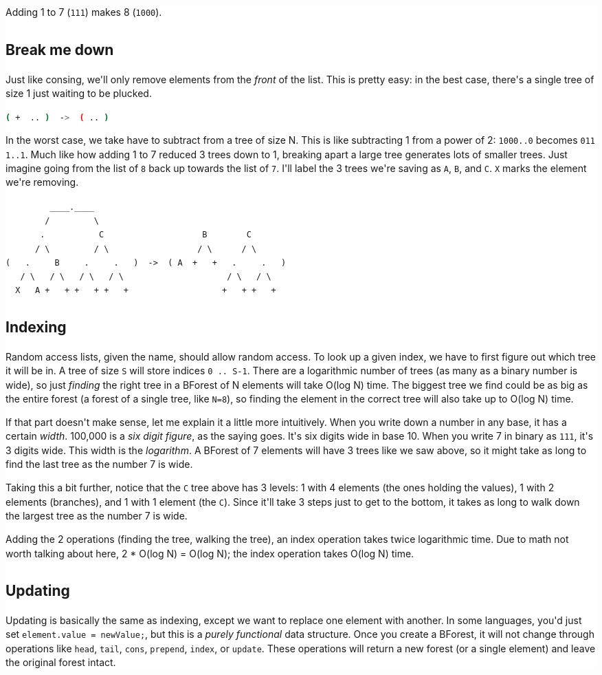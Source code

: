 Adding 1 to 7 (`111`) makes 8 (`1000`).

## Break me down

Just like consing, we'll only remove elements from the *front* of the list.  This is pretty easy: in the best case, there's a single tree of size 1 just waiting to be plucked.

~~~bash
( +  .. )  ->  ( .. )
~~~

In the worst case, we take have to subtract from a tree of size N.  This is like subtracting 1 from a power of 2: `1000..0` becomes `0111..1`.  Much like how adding 1 to 7 reduced 3 trees down to 1, breaking apart a large tree generates lots of smaller trees.  Just imagine going from the list of `8` back up towards the list of `7`.  I'll label the 3 trees we're saving as `A`, `B`, and `C`.  `X` marks the element we're removing.

~~~
         ____.____ 
        /         \
       .           C                    B        C
      / \         / \                  / \      / \
(   .     B     .     .   )  ->  ( A  +   +   .     .   )
   / \   / \   / \   / \                     / \   / \
  X   A +   + +   + +   +                   +   + +   +
~~~

## Indexing

Random access lists, given the name, should allow random access.  To look up a given index, we have to first figure out which tree it will be in.  A tree of size `S` will store indices `0 .. S-1`.  There are a logarithmic number of trees (as many as a binary number is wide), so just *finding* the right tree in a BForest of N elements will take O(log N) time.  The biggest tree we find could be as big as the entire forest (a forest of a single tree, like `N=8`), so finding the element in the correct tree will also take up to O(log N) time.

If that part doesn't make sense, let me explain it a little more intuitively.  When you write down a number in any base, it has a certain *width*.  100,000 is a *six digit figure*, as the saying goes.  It's six digits wide in base 10.  When you write 7 in binary as `111`, it's 3 digits wide.  This width is the *logarithm*.  A BForest of 7 elements will have 3 trees like we saw above, so it might take as long to find the last tree as the number 7 is wide.

Taking this a bit further, notice that the `C` tree above has 3 levels: 1 with 4 elements (the ones holding the values), 1 with 2 elements (branches), and 1 with 1 element (the `C`).  Since it'll take 3 steps just to get to the bottom, it takes as long to walk down the largest tree as the number 7 is wide.

Adding the 2 operations (finding the tree, walking the tree), an index operation takes twice logarithmic time.  Due to math not worth talking about here, 2 \* O(log N) = O(log N); the index operation takes O(log N) time.

## Updating

Updating is basically the same as indexing, except we want to replace one element with another.  In some languages, you'd just set `element.value = newValue;`, but this is a *purely functional* data structure.  Once you create a BForest, it will not change through operations like `head`, `tail`, `cons`, `prepend`, `index`, or `update`.  These operations will return a new forest (or a single element) and leave the original forest intact.
